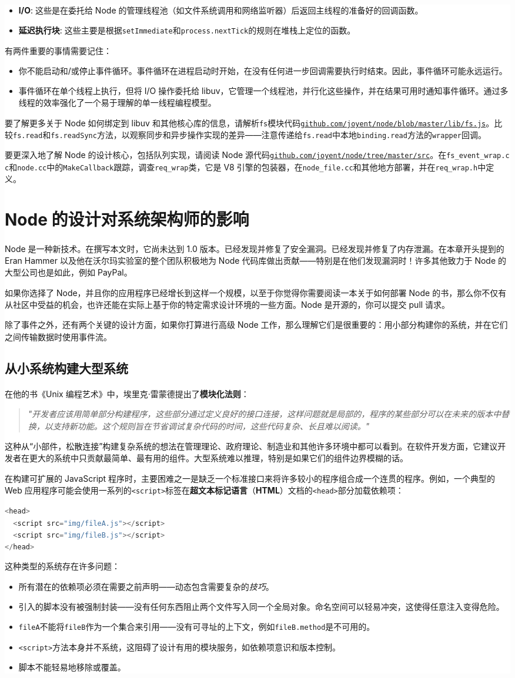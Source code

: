 +   **I/O**: 这些是在委托给 Node 的管理线程池（如文件系统调用和网络监听器）后返回主线程的准备好的回调函数。

+   **延迟执行块**: 这些主要是根据`setImmediate`和`process.nextTick`的规则在堆栈上定位的函数。

有两件重要的事情需要记住：

+   你不能启动和/或停止事件循环。事件循环在进程启动时开始，在没有任何进一步回调需要执行时结束。因此，事件循环可能永远运行。

+   事件循环在单个线程上执行，但将 I/O 操作委托给 libuv，它管理一个线程池，并行化这些操作，并在结果可用时通知事件循环。通过多线程的效率强化了一个易于理解的单一线程编程模型。

要了解更多关于 Node 如何绑定到 libuv 和其他核心库的信息，请解析`fs`模块代码[`github.com/joyent/node/blob/master/lib/fs.js`](https://github.com/joyent/node/blob/master/lib/fs.js)。比较`fs.read`和`fs.readSync`方法，以观察同步和异步操作实现的差异——注意传递给`fs.read`中本地`binding.read`方法的`wrapper`回调。

要更深入地了解 Node 的设计核心，包括队列实现，请阅读 Node 源代码[`github.com/joyent/node/tree/master/src`](https://github.com/joyent/node/tree/master/src)。在`fs_event_wrap.cc`和`node.cc`中的`MakeCallback`跟踪，调查`req_wrap`类，它是 V8 引擎的包装器，在`node_file.cc`和其他地方部署，并在`req_wrap.h`中定义。

# Node 的设计对系统架构师的影响

Node 是一种新技术。在撰写本文时，它尚未达到 1.0 版本。已经发现并修复了安全漏洞。已经发现并修复了内存泄漏。在本章开头提到的 Eran Hammer 以及他在沃尔玛实验室的整个团队积极地为 Node 代码库做出贡献——特别是在他们发现漏洞时！许多其他致力于 Node 的大型公司也是如此，例如 PayPal。

如果你选择了 Node，并且你的应用程序已经增长到这样一个规模，以至于你觉得你需要阅读一本关于如何部署 Node 的书，那么你不仅有从社区中受益的机会，也许还能在实际上基于你的特定需求设计环境的一些方面。Node 是开源的，你可以提交 pull 请求。

除了事件之外，还有两个关键的设计方面，如果你打算进行高级 Node 工作，那么理解它们是很重要的：用小部分构建你的系统，并在它们之间传输数据时使用事件流。

## 从小系统构建大型系统

在他的书《Unix 编程艺术》中，埃里克·雷蒙德提出了**模块化法则**：

> *"开发者应该用简单部分构建程序，这些部分通过定义良好的接口连接，这样问题就是局部的，程序的某些部分可以在未来的版本中替换，以支持新功能。这个规则旨在节省调试复杂代码的时间，这些代码复杂、长且难以阅读。"*

这种从“小部件，松散连接”构建复杂系统的想法在管理理论、政府理论、制造业和其他许多环境中都可以看到。在软件开发方面，它建议开发者在更大的系统中只贡献最简单、最有用的组件。大型系统难以推理，特别是如果它们的组件边界模糊的话。

在构建可扩展的 JavaScript 程序时，主要困难之一是缺乏一个标准接口来将许多较小的程序组合成一个连贯的程序。例如，一个典型的 Web 应用程序可能会使用一系列的`<script>`标签在**超文本标记语言**（**HTML**）文档的`<head>`部分加载依赖项：

```js
<head>
  <script src="img/fileA.js"></script>
  <script src="img/fileB.js"></script>
</head>
```

这种类型的系统存在许多问题：

+   所有潜在的依赖项必须在需要之前声明——动态包含需要复杂的*技巧*。

+   引入的脚本没有被强制封装——没有任何东西阻止两个文件写入同一个全局对象。命名空间可以轻易冲突，这使得任意注入变得危险。

+   `fileA`不能将`fileB`作为一个集合来引用——没有可寻址的上下文，例如`fileB.method`是不可用的。

+   `<script>`方法本身并不系统，这阻碍了设计有用的模块服务，如依赖项意识和版本控制。

+   脚本不能轻易地移除或覆盖。
